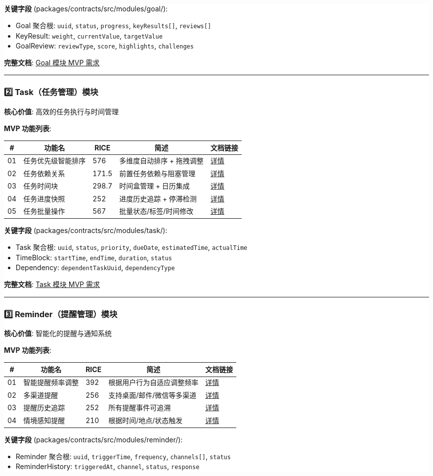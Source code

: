 **关键字段** (packages/contracts/src/modules/goal/):

- Goal 聚合根: `uuid`, `status`, `progress`, `keyResults[]`, `reviews[]`
- KeyResult: `weight`, `currentValue`, `targetValue`
- GoalReview: `reviewType`, `score`, `highlights`, `challenges`

**完整文档**: [Goal 模块 MVP 需求](./goal/features/README.md)

---

### 2️⃣ Task（任务管理）模块

**核心价值**: 高效的任务执行与时间管理

**MVP 功能列表**:

| #   | 功能名             | RICE  | 简述                      | 文档链接                                          |
| --- | ------------------ | ----- | ------------------------- | ------------------------------------------------- |
| 01  | 任务优先级智能排序 | 576   | 多维度自动排序 + 拖拽调整 | [详情](./task/features/01-priority-smart-sort.md) |
| 02  | 任务依赖关系       | 171.5 | 前置任务依赖与阻塞管理    | [详情](./task/features/02-task-dependencies.md)   |
| 03  | 任务时间块         | 298.7 | 时间盒管理 + 日历集成     | [详情](./task/features/03-task-time-blocks.md)    |
| 04  | 任务进度快照       | 252   | 进度历史追踪 + 停滞检测   | [详情](./task/features/04-progress-snapshot.md)   |
| 05  | 任务批量操作       | 567   | 批量状态/标签/时间修改    | [详情](./task/features/05-batch-operations.md)    |

**关键字段** (packages/contracts/src/modules/task/):

- Task 聚合根: `uuid`, `status`, `priority`, `dueDate`, `estimatedTime`, `actualTime`
- TimeBlock: `startTime`, `endTime`, `duration`, `status`
- Dependency: `dependentTaskUuid`, `dependencyType`

**完整文档**: [Task 模块 MVP 需求](./task/features/README.md)

---

### 3️⃣ Reminder（提醒管理）模块

**核心价值**: 智能化的提醒与通知系统

**MVP 功能列表**:

| #   | 功能名           | RICE | 简述                       | 文档链接                                           |
| --- | ---------------- | ---- | -------------------------- | -------------------------------------------------- |
| 01  | 智能提醒频率调整 | 392  | 根据用户行为自适应调整频率 | [详情](./reminder/features/01-smart-frequency.md)  |
| 02  | 多渠道提醒       | 256  | 支持桌面/邮件/微信等多渠道 | [详情](./reminder/features/02-multi-channel.md)    |
| 03  | 提醒历史追踪     | 252  | 所有提醒事件可追溯         | [详情](./reminder/features/03-history-tracking.md) |
| 04  | 情境感知提醒     | 210  | 根据时间/地点/状态触发     | [详情](./reminder/features/04-context-aware.md)    |

**关键字段** (packages/contracts/src/modules/reminder/):

- Reminder 聚合根: `uuid`, `triggerTime`, `frequency`, `channels[]`, `status`
- ReminderHistory: `triggeredAt`, `channel`, `status`, `response`
